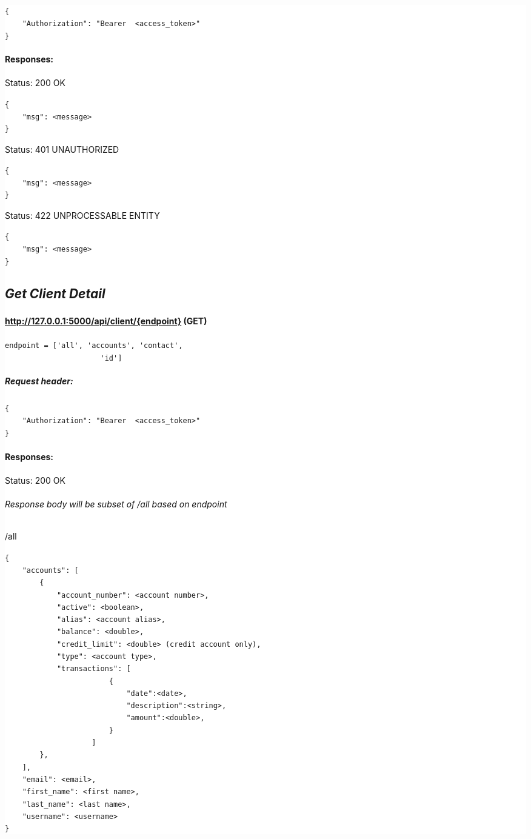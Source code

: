 	{
		"Authorization": "Bearer  <access_token>"
	}

#### Responses:
Status: 200 OK

	{
		"msg": <message>
	}

Status: 401 UNAUTHORIZED

	{
		"msg": <message>
	}

Status: 422 UNPROCESSABLE ENTITY

	{
		"msg": <message>
	}


## *Get Client Detail*
#### http://127.0.0.1:5000/api/client/{endpoint} (GET)
	endpoint = ['all', 'accounts', 'contact',
						  'id']
##### Request header:

	{
		"Authorization": "Bearer  <access_token>"
	}

#### Responses:
Status: 200 OK

###### Response body will be subset of /all based on endpoint ######

/all

	{
		"accounts": [
			{
				"account_number": <account number>,
				"active": <boolean>,
				"alias": <account alias>,
				"balance": <double>,
				"credit_limit": <double> (credit account only),
				"type": <account type>,
				"transactions": [
							{
								"date":<date>,
								"description":<string>,
								"amount":<double>,
							}
						]
			},
		],
		"email": <email>,
		"first_name": <first name>,
		"last_name": <last name>,
		"username": <username>
	}
